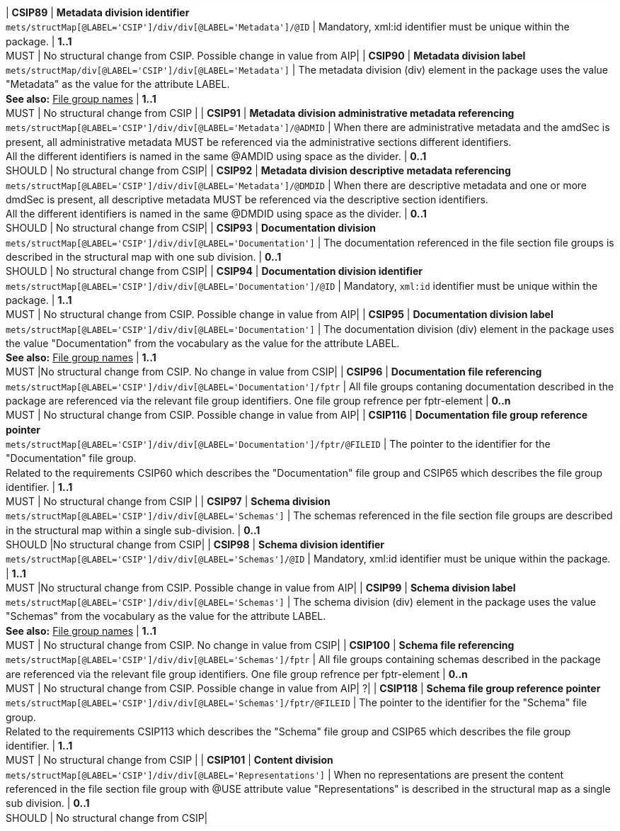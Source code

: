 | <a name="CSIP89"></a>**CSIP89** | **Metadata division identifier** <br/> `mets/structMap[@LABEL='CSIP']/div/div[@LABEL='Metadata']/@ID` | Mandatory, xml:id identifier must be unique within the package. | **1..1** <br/> MUST | No structural change from CSIP. Possible change in value from AIP|
| <a name="CSIP90"></a>**CSIP90** | **Metadata division label** <br/> `mets/structMap/div[@LABEL='CSIP']/div[@LABEL='Metadata']` | The metadata division (div) element in the package uses the value "Metadata" as the value for the attribute LABEL. <br/> **See also:** <a href="#VocabularyFileGrpAndStructMapDivisionLabel" >File group names</a> | **1..1** <br/> MUST | No structural change from CSIP |
| <a name="CSIP91"></a>**CSIP91** | **Metadata division administrative metadata referencing** <br/> `mets/structMap[@LABEL='CSIP']/div/div[@LABEL='Metadata']/@ADMID` | When there are administrative metadata and the amdSec is present, all administrative metadata MUST be referenced via the administrative sections different identifiers. <br/> All the different identifiers is named in the same @AMDID using space as the divider. | **0..1** <br/> SHOULD | No structural change from CSIP|
| <a name="CSIP92"></a>**CSIP92** | **Metadata division descriptive metadata referencing** <br/> `mets/structMap[@LABEL='CSIP']/div/div[@LABEL='Metadata']/@DMDID` | When there are descriptive metadata and one or more dmdSec is present, all descriptive metadata MUST be referenced via the descriptive section identifiers. <br/> All the different identifiers is named in the same @DMDID using space as the divider. | **0..1** <br/> SHOULD | No structural change from CSIP|
| <a name="CSIP93"></a>**CSIP93** | **Documentation division** <br/> `mets/structMap[@LABEL='CSIP']/div/div[@LABEL='Documentation']` | The documentation referenced in the file section file groups is described in the structural map with one sub division. | **0..1** <br/> SHOULD | No structural change from CSIP|
| <a name="CSIP94"></a>**CSIP94** | **Documentation division identifier** <br/> `mets/structMap[@LABEL='CSIP']/div/div[@LABEL='Documentation']/@ID` | Mandatory, `xml:id` identifier must be unique within the package. | **1..1** <br/> MUST | No structural change from CSIP. Possible change in value from AIP|
| <a name="CSIP95"></a>**CSIP95** | **Documentation division label** <br/> `mets/structMap[@LABEL='CSIP']/div/div[@LABEL='Documentation']` | The documentation division (div) element in the package uses the value "Documentation" from the vocabulary as the value for the attribute LABEL. <br/> **See also:** <a href="#VocabularyFileGrpAndStructMapDivisionLabel" >File group names</a> | **1..1** <br/> MUST |No structural change from CSIP. No change in value from CSIP|
| <a name="CSIP96"></a>**CSIP96** | **Documentation file referencing** <br/> `mets/structMap[@LABEL='CSIP']/div/div[@LABEL='Documentation']/fptr` | All file groups contaning documentation described in the package are referenced via the relevant file group identifiers. One file group refrence per fptr-element | **0..n** <br/> MUST | No structural change from CSIP. Possible change in value from AIP|
| <a name="CSIP116"></a>**CSIP116** | **Documentation file group reference pointer** <br/> `mets/structMap[@LABEL='CSIP']/div/div[@LABEL='Documentation']/fptr/@FILEID` | The pointer to the identifier for the "Documentation" file group. <br/> Related to the requirements CSIP60 which describes the "Documentation" file group and CSIP65 which describes the file group identifier. | **1..1** <br/> MUST | No structural change from CSIP |
| <a name="CSIP97"></a>**CSIP97** | **Schema division** <br/> `mets/structMap[@LABEL='CSIP']/div/div[@LABEL='Schemas']` | The schemas referenced in the file section file groups are described in the structural map within a single sub-division. | **0..1** <br/> SHOULD |No structural change from CSIP|
| <a name="CSIP98"></a>**CSIP98** | **Schema division identifier** <br/> `mets/structMap[@LABEL='CSIP']/div/div[@LABEL='Schemas']/@ID` | Mandatory, xml:id identifier must be unique within the package. | **1..1** <br/> MUST |No structural change from CSIP. Possible change in value from AIP|
| <a name="CSIP99"></a>**CSIP99** | **Schema division label** <br/> `mets/structMap[@LABEL='CSIP']/div/div[@LABEL='Schemas']` | The schema division (div) element in the package uses the value "Schemas" from the vocabulary as the value for the attribute LABEL. <br/> **See also:** <a href="#VocabularyFileGrpAndStructMapDivisionLabel" >File group names</a> | **1..1** <br/> MUST | No structural change from CSIP. No change in value from CSIP|
| <a name="CSIP100"></a>**CSIP100** | **Schema file referencing** <br/> `mets/structMap[@LABEL='CSIP']/div/div[@LABEL='Schemas']/fptr` | All file groups containing schemas described in the package are referenced via the relevant file group identifiers. One file group refrence per fptr-element | **0..n** <br/> MUST | No structural change from CSIP. Possible change in value from AIP| ?|
| <a name="CSIP118"></a>**CSIP118** | **Schema file group reference pointer** <br/> `mets/structMap[@LABEL='CSIP']/div/div[@LABEL='Schemas']/fptr/@FILEID` | The pointer to the identifier for the "Schema" file group. <br/> Related to the requirements CSIP113 which describes the "Schema" file group and CSIP65 which describes the file group identifier. | **1..1** <br/> MUST | No structural change from CSIP |
| <a name="CSIP101"></a>**CSIP101** | **Content division** <br/> `mets/structMap[@LABEL='CSIP']/div/div[@LABEL='Representations']` | When no representations are present the content referenced in the file section file group with @USE attribute value "Representations" is described in the structural map as a single sub division. | **0..1** <br/> SHOULD | No structural change from CSIP|